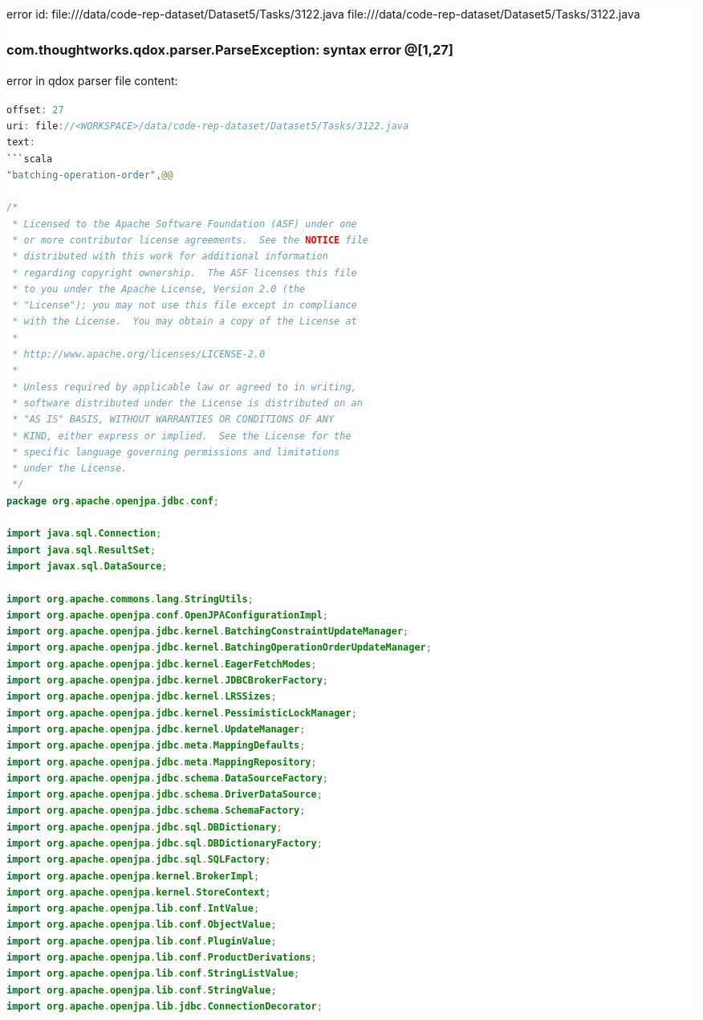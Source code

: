 error id: file://<WORKSPACE>/data/code-rep-dataset/Dataset5/Tasks/3122.java
file://<WORKSPACE>/data/code-rep-dataset/Dataset5/Tasks/3122.java
### com.thoughtworks.qdox.parser.ParseException: syntax error @[1,27]

error in qdox parser
file content:
```java
offset: 27
uri: file://<WORKSPACE>/data/code-rep-dataset/Dataset5/Tasks/3122.java
text:
```scala
"batching-operation-order",@@

/*
 * Licensed to the Apache Software Foundation (ASF) under one
 * or more contributor license agreements.  See the NOTICE file
 * distributed with this work for additional information
 * regarding copyright ownership.  The ASF licenses this file
 * to you under the Apache License, Version 2.0 (the
 * "License"); you may not use this file except in compliance
 * with the License.  You may obtain a copy of the License at
 *
 * http://www.apache.org/licenses/LICENSE-2.0
 *
 * Unless required by applicable law or agreed to in writing,
 * software distributed under the License is distributed on an
 * "AS IS" BASIS, WITHOUT WARRANTIES OR CONDITIONS OF ANY
 * KIND, either express or implied.  See the License for the
 * specific language governing permissions and limitations
 * under the License.    
 */
package org.apache.openjpa.jdbc.conf;

import java.sql.Connection;
import java.sql.ResultSet;
import javax.sql.DataSource;

import org.apache.commons.lang.StringUtils;
import org.apache.openjpa.conf.OpenJPAConfigurationImpl;
import org.apache.openjpa.jdbc.kernel.BatchingConstraintUpdateManager;
import org.apache.openjpa.jdbc.kernel.BatchingOperationOrderUpdateManager;
import org.apache.openjpa.jdbc.kernel.EagerFetchModes;
import org.apache.openjpa.jdbc.kernel.JDBCBrokerFactory;
import org.apache.openjpa.jdbc.kernel.LRSSizes;
import org.apache.openjpa.jdbc.kernel.PessimisticLockManager;
import org.apache.openjpa.jdbc.kernel.UpdateManager;
import org.apache.openjpa.jdbc.meta.MappingDefaults;
import org.apache.openjpa.jdbc.meta.MappingRepository;
import org.apache.openjpa.jdbc.schema.DataSourceFactory;
import org.apache.openjpa.jdbc.schema.DriverDataSource;
import org.apache.openjpa.jdbc.schema.SchemaFactory;
import org.apache.openjpa.jdbc.sql.DBDictionary;
import org.apache.openjpa.jdbc.sql.DBDictionaryFactory;
import org.apache.openjpa.jdbc.sql.SQLFactory;
import org.apache.openjpa.kernel.BrokerImpl;
import org.apache.openjpa.kernel.StoreContext;
import org.apache.openjpa.lib.conf.IntValue;
import org.apache.openjpa.lib.conf.ObjectValue;
import org.apache.openjpa.lib.conf.PluginValue;
import org.apache.openjpa.lib.conf.ProductDerivations;
import org.apache.openjpa.lib.conf.StringListValue;
import org.apache.openjpa.lib.conf.StringValue;
import org.apache.openjpa.lib.jdbc.ConnectionDecorator;
```